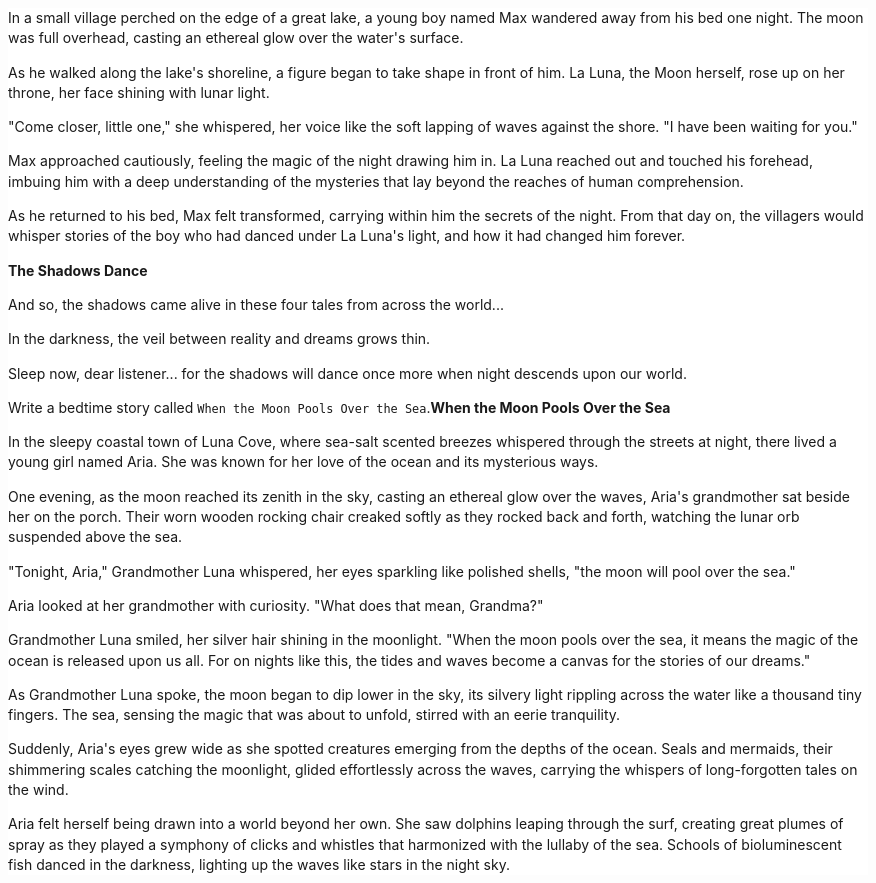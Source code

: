 In a small village perched on the edge of a great lake, a young boy named Max wandered away from his bed one night. The moon was full overhead, casting an ethereal glow over the water's surface.

As he walked along the lake's shoreline, a figure began to take shape in front of him. La Luna, the Moon herself, rose up on her throne, her face shining with lunar light.

"Come closer, little one," she whispered, her voice like the soft lapping of waves against the shore. "I have been waiting for you."

Max approached cautiously, feeling the magic of the night drawing him in. La Luna reached out and touched his forehead, imbuing him with a deep understanding of the mysteries that lay beyond the reaches of human comprehension.

As he returned to his bed, Max felt transformed, carrying within him the secrets of the night. From that day on, the villagers would whisper stories of the boy who had danced under La Luna's light, and how it had changed him forever.

**The Shadows Dance**

And so, the shadows came alive in these four tales from across the world...

In the darkness, the veil between reality and dreams grows thin.

Sleep now, dear listener... for the shadows will dance once more when night descends upon our world.<end>

Write a bedtime story called `When the Moon Pools Over the Sea`.<start>**When the Moon Pools Over the Sea**

In the sleepy coastal town of Luna Cove, where sea-salt scented breezes whispered through the streets at night, there lived a young girl named Aria. She was known for her love of the ocean and its mysterious ways.

One evening, as the moon reached its zenith in the sky, casting an ethereal glow over the waves, Aria's grandmother sat beside her on the porch. Their worn wooden rocking chair creaked softly as they rocked back and forth, watching the lunar orb suspended above the sea.

"Tonight, Aria," Grandmother Luna whispered, her eyes sparkling like polished shells, "the moon will pool over the sea."

Aria looked at her grandmother with curiosity. "What does that mean, Grandma?"

Grandmother Luna smiled, her silver hair shining in the moonlight. "When the moon pools over the sea, it means the magic of the ocean is released upon us all. For on nights like this, the tides and waves become a canvas for the stories of our dreams."

As Grandmother Luna spoke, the moon began to dip lower in the sky, its silvery light rippling across the water like a thousand tiny fingers. The sea, sensing the magic that was about to unfold, stirred with an eerie tranquility.

Suddenly, Aria's eyes grew wide as she spotted creatures emerging from the depths of the ocean. Seals and mermaids, their shimmering scales catching the moonlight, glided effortlessly across the waves, carrying the whispers of long-forgotten tales on the wind.

Aria felt herself being drawn into a world beyond her own. She saw dolphins leaping through the surf, creating great plumes of spray as they played a symphony of clicks and whistles that harmonized with the lullaby of the sea. Schools of bioluminescent fish danced in the darkness, lighting up the waves like stars in the night sky.
